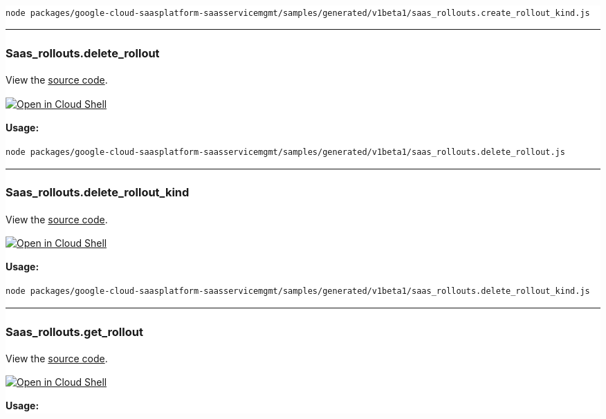 
`node packages/google-cloud-saasplatform-saasservicemgmt/samples/generated/v1beta1/saas_rollouts.create_rollout_kind.js`


-----




### Saas_rollouts.delete_rollout

View the [source code](https://github.com/googleapis/google-cloud-node/blob/main/packages/google-cloud-saasplatform-saasservicemgmt/samples/generated/v1beta1/saas_rollouts.delete_rollout.js).

[![Open in Cloud Shell][shell_img]](https://console.cloud.google.com/cloudshell/open?git_repo=https://github.com/googleapis/google-cloud-node&page=editor&open_in_editor=packages/google-cloud-saasplatform-saasservicemgmt/samples/generated/v1beta1/saas_rollouts.delete_rollout.js,samples/README.md)

__Usage:__


`node packages/google-cloud-saasplatform-saasservicemgmt/samples/generated/v1beta1/saas_rollouts.delete_rollout.js`


-----




### Saas_rollouts.delete_rollout_kind

View the [source code](https://github.com/googleapis/google-cloud-node/blob/main/packages/google-cloud-saasplatform-saasservicemgmt/samples/generated/v1beta1/saas_rollouts.delete_rollout_kind.js).

[![Open in Cloud Shell][shell_img]](https://console.cloud.google.com/cloudshell/open?git_repo=https://github.com/googleapis/google-cloud-node&page=editor&open_in_editor=packages/google-cloud-saasplatform-saasservicemgmt/samples/generated/v1beta1/saas_rollouts.delete_rollout_kind.js,samples/README.md)

__Usage:__


`node packages/google-cloud-saasplatform-saasservicemgmt/samples/generated/v1beta1/saas_rollouts.delete_rollout_kind.js`


-----




### Saas_rollouts.get_rollout

View the [source code](https://github.com/googleapis/google-cloud-node/blob/main/packages/google-cloud-saasplatform-saasservicemgmt/samples/generated/v1beta1/saas_rollouts.get_rollout.js).

[![Open in Cloud Shell][shell_img]](https://console.cloud.google.com/cloudshell/open?git_repo=https://github.com/googleapis/google-cloud-node&page=editor&open_in_editor=packages/google-cloud-saasplatform-saasservicemgmt/samples/generated/v1beta1/saas_rollouts.get_rollout.js,samples/README.md)

__Usage:__


[//]: # "This README.md file is auto-generated, all changes to this file will be lost."
[//]: # "To regenerate it, use `python -m synthtool`."
[shell_img]: https://gstatic.com/cloudssh/images/open-btn.png
[shell_link]: https://console.cloud.google.com/cloudshell/open?git_repo=https://github.com/googleapis/google-cloud-node&page=editor&open_in_editor=samples/README.md
[product-docs]: https://cloud.google.com/saas-runtime/docs/overview